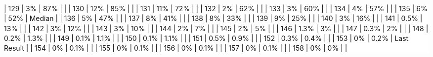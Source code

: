 | 129 | 3% | 87% |  |
| 130 | 12% | 85% |  |
| 131 | 11% | 72% |  |
| 132 | 2% | 62% |  |
| 133 | 3% | 60% |  |
| 134 | 4% | 57% |  |
| 135 | 6% | 52% | Median |
| 136 | 5% | 47% |  |
| 137 | 8% | 41% |  |
| 138 | 8% | 33% |  |
| 139 | 9% | 25% |  |
| 140 | 3% | 16% |  |
| 141 | 0.5% | 13% |  |
| 142 | 3% | 12% |  |
| 143 | 3% | 10% |  |
| 144 | 2% | 7% |  |
| 145 | 2% | 5% |  |
| 146 | 1.3% | 3% |  |
| 147 | 0.3% | 2% |  |
| 148 | 0.2% | 1.3% |  |
| 149 | 0.1% | 1.1% |  |
| 150 | 0.1% | 1.1% |  |
| 151 | 0.5% | 0.9% |  |
| 152 | 0.3% | 0.4% |  |
| 153 | 0% | 0.2% | Last Result |
| 154 | 0% | 0.1% |  |
| 155 | 0% | 0.1% |  |
| 156 | 0% | 0.1% |  |
| 157 | 0% | 0.1% |  |
| 158 | 0% | 0% |  |
